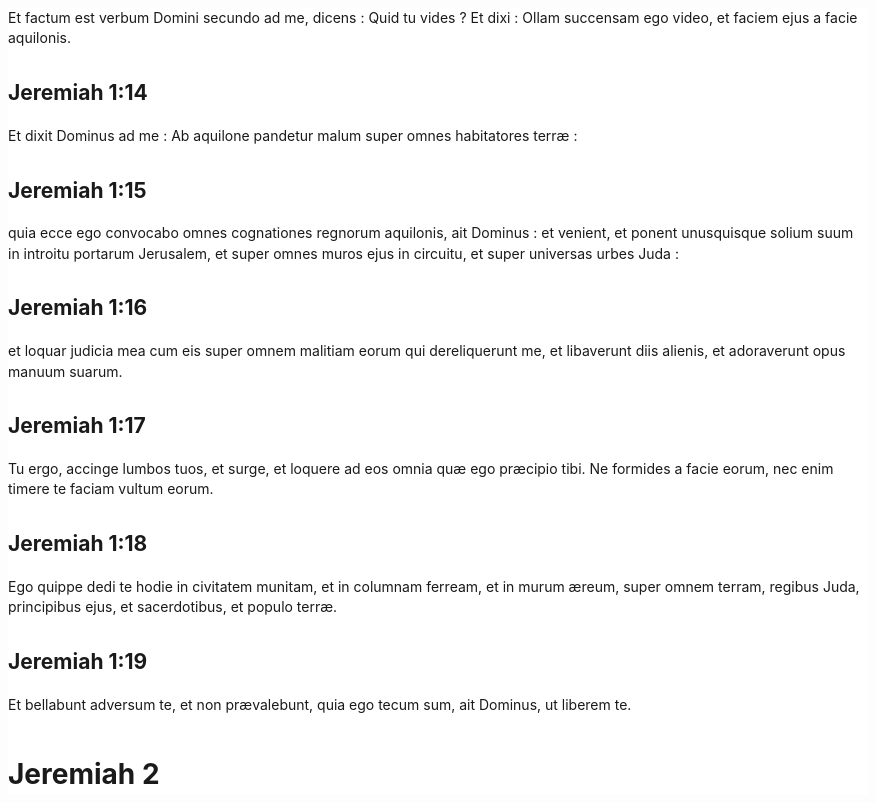 Et factum est verbum Domini secundo ad me, dicens :  Quid tu vides ? Et dixi :  Ollam succensam ego video,  et faciem ejus a facie aquilonis.


<a id="org554f380"></a>

## Jeremiah 1:14

Et dixit Dominus ad me :  Ab aquilone pandetur malum  super omnes habitatores terræ : 


<a id="org15a568d"></a>

## Jeremiah 1:15

quia ecce ego convocabo omnes cognationes regnorum aquilonis,  ait Dominus :  et venient, et ponent unusquisque solium suum  in introitu portarum Jerusalem,  et super omnes muros ejus in circuitu,  et super universas urbes Juda : 


<a id="org745546a"></a>

## Jeremiah 1:16

et loquar judicia mea cum eis  super omnem malitiam eorum qui dereliquerunt me,  et libaverunt diis alienis,  et adoraverunt opus manuum suarum. 


<a id="org52c2259"></a>

## Jeremiah 1:17

Tu ergo, accinge lumbos tuos,  et surge, et loquere ad eos  omnia quæ ego præcipio tibi.  Ne formides a facie eorum,  nec enim timere te faciam vultum eorum. 


<a id="orgaab6cea"></a>

## Jeremiah 1:18

Ego quippe dedi te hodie in civitatem munitam,  et in columnam ferream,  et in murum æreum,  super omnem terram,  regibus Juda, principibus ejus,  et sacerdotibus, et populo terræ. 


<a id="org047c5bb"></a>

## Jeremiah 1:19

Et bellabunt adversum te,  et non prævalebunt,  quia ego tecum sum, ait Dominus, ut liberem te.  


<a id="org1121b80"></a>

# Jeremiah 2
